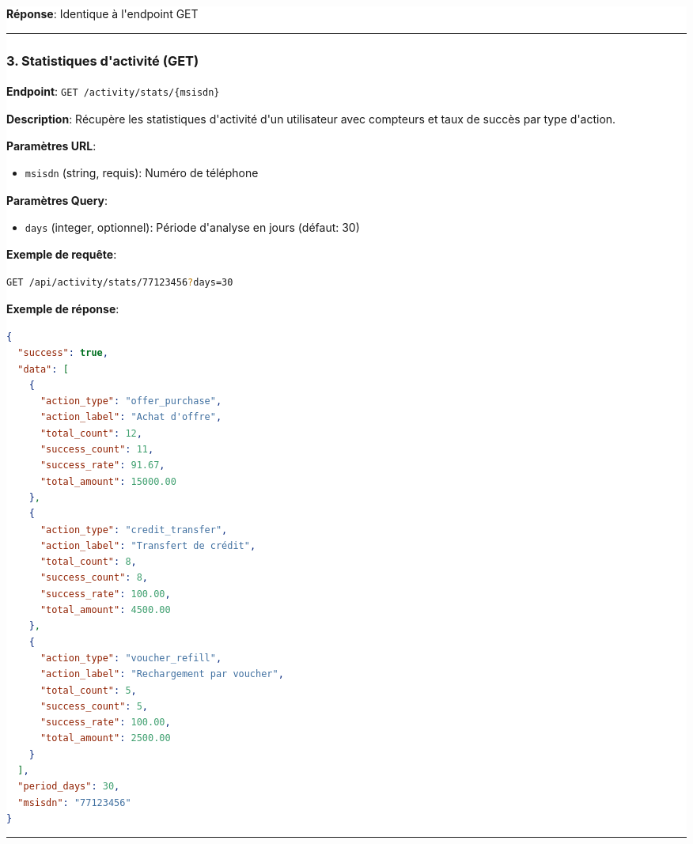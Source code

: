 **Réponse**: Identique à l'endpoint GET

---

### 3. Statistiques d'activité (GET)

**Endpoint**: `GET /activity/stats/{msisdn}`

**Description**: Récupère les statistiques d'activité d'un utilisateur avec compteurs et taux de succès par type d'action.

**Paramètres URL**:
- `msisdn` (string, requis): Numéro de téléphone

**Paramètres Query**:
- `days` (integer, optionnel): Période d'analyse en jours (défaut: 30)

**Exemple de requête**:
```bash
GET /api/activity/stats/77123456?days=30
```

**Exemple de réponse**:
```json
{
  "success": true,
  "data": [
    {
      "action_type": "offer_purchase",
      "action_label": "Achat d'offre",
      "total_count": 12,
      "success_count": 11,
      "success_rate": 91.67,
      "total_amount": 15000.00
    },
    {
      "action_type": "credit_transfer",
      "action_label": "Transfert de crédit",
      "total_count": 8,
      "success_count": 8,
      "success_rate": 100.00,
      "total_amount": 4500.00
    },
    {
      "action_type": "voucher_refill",
      "action_label": "Rechargement par voucher",
      "total_count": 5,
      "success_count": 5,
      "success_rate": 100.00,
      "total_amount": 2500.00
    }
  ],
  "period_days": 30,
  "msisdn": "77123456"
}
```

---